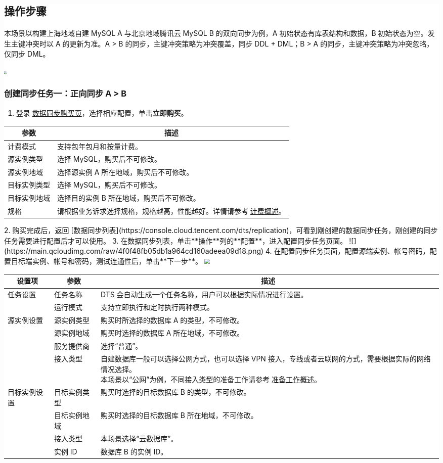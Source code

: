 ## 操作步骤
本场景以构建上海地域自建 MySQL A 与北京地域腾讯云 MySQL B 的双向同步为例，A 初始状态有库表结构和数据，B 初始状态为空。发生主键冲突时以 A 的更新为准。A > B 的同步，主键冲突策略为冲突覆盖，同步 DDL + DML；B > A 的同步，主键冲突策略为冲突忽略，仅同步 DML。

<img src="https://qcloudimg.tencent-cloud.cn/raw/8e09a21b2d0140abcecf7e56b1da465a.png" style="zoom:30%;" />

### 创建同步任务一：正向同步 A > B
1. 登录 [数据同步购买页](https://buy.cloud.tencent.com/replication)，选择相应配置，单击**立即购买**。
<table>
<thead><tr><th>参数</th><th>描述</th></tr></thead>
<tbody><tr>
<td>计费模式</td><td>支持包年包月和按量计费。</td></tr>
<tr>
<td>源实例类型</td><td>选择 MySQL，购买后不可修改。</td></tr>
<tr>
<td>源实例地域</td><td>选择源实例 A 所在地域，购买后不可修改。</td></tr>
<tr>
<td>目标实例类型</td><td>选择 MySQL，购买后不可修改。</td></tr>
<tr>
<td>目标实例地域</td><td>选择目的实例 B 所在地域，购买后不可修改。</td></tr>
<tr>
<td>规格</td><td>请根据业务诉求选择规格，规格越高，性能越好。详情请参考 <a href="https://cloud.tencent.com/document/product/571/18736">计费概述</a>。</td></tr>
</tbody></table>
2. 购买完成后，返回 [数据同步列表](https://console.cloud.tencent.com/dts/replication)，可看到刚创建的数据同步任务，刚创建的同步任务需要进行配置后才可以使用。
3. 在数据同步列表，单击**操作**列的**配置**，进入配置同步任务页面。  ![](https://main.qcloudimg.com/raw/4f0f48fb05db1a964cd160adeea09d18.png)
4. 在配置同步任务页面，配置源端实例、帐号密码，配置目标端实例、帐号和密码，测试连通性后，单击**下一步**。
<img src="https://qcloudimg.tencent-cloud.cn/raw/6f55adea03a309a2a3f5ec249255375a.png" style="zoom:67%;" />
<table>
<thead><tr><th>设置项</th><th>参数</th><th>描述</th></tr></thead>
<tbody><tr>
<td rowspan=2 >任务设置</td>
<td>任务名称</td>
<td>DTS 会自动生成一个任务名称，用户可以根据实际情况进行设置。</td></tr>
<tr>
<td>运行模式</td><td>支持立即执行和定时执行两种模式。</td></tr>
<tr>
<td rowspan=4 >源实例设置</td>
<td>源实例类型</td>
<td>购买时所选择的数据库 A 的类型，不可修改。</td></tr>
<tr>
<td>源实例地域</td>
<td>购买时选择的数据库 A 所在地域，不可修改。</td></tr>
<tr>
<td>服务提供商</td>
<td>选择“普通”。</td></tr>
<tr>
<td>接入类型</td>
<td>自建数据库一般可以选择公网方式，也可以选择 VPN 接入，专线或者云联网的方式，需要根据实际的网络情况选择。<br>本场景以“公网”为例，不同接入类型的准备工作请参考 <a href="https://cloud.tencent.com/document/product/571/59968">准备工作概述</a>。</td></tr>
<tr>
<td rowspan=6 >目标实例设置</td>
<td>目标实例类型</td><td>购买时选择的目标数据库 B 的类型，不可修改。</td></tr>
<tr>
<td>目标实例地域</td><td>购买时选择的目标数据库 B 所在地域，不可修改。</td></tr>
<tr>
<td>接入类型</td><td>本场景选择“云数据库”。</td></tr>
<tr>
<td>实例 ID</td><td>数据库 B 的实例 ID。</td></tr>